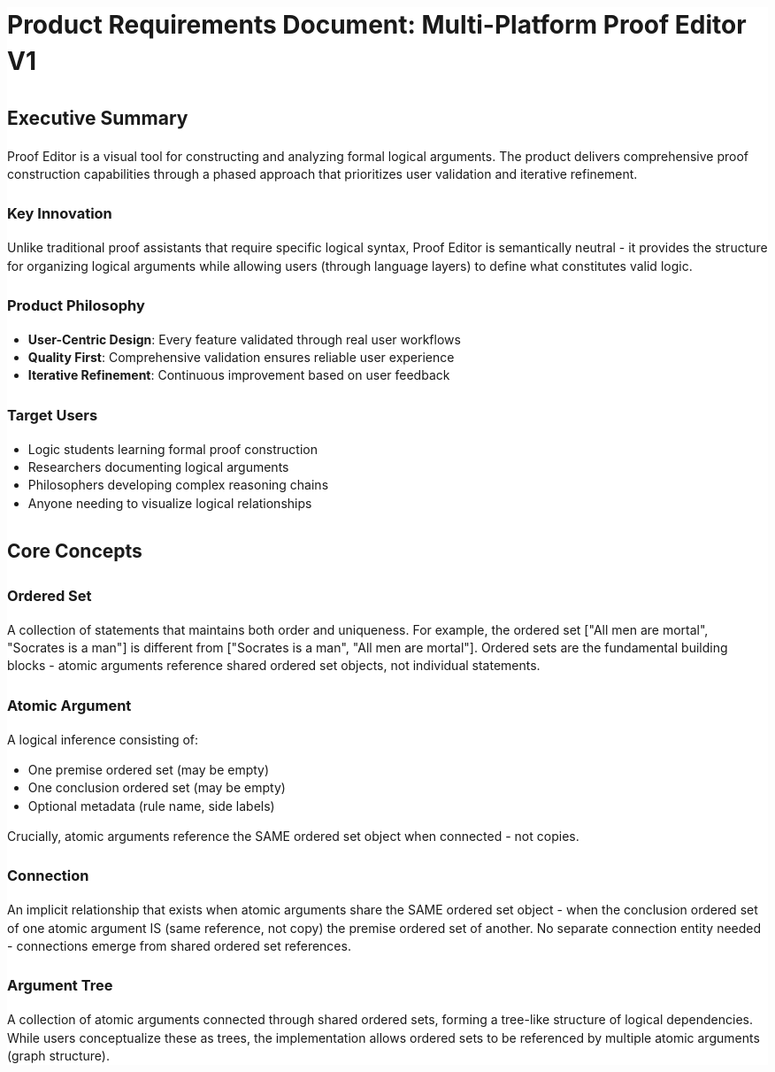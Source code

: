 # Product Requirements Document: Multi-Platform Proof Editor V1

## Executive Summary

Proof Editor is a visual tool for constructing and analyzing formal logical arguments. The product delivers comprehensive proof construction capabilities through a phased approach that prioritizes user validation and iterative refinement.

### Key Innovation
Unlike traditional proof assistants that require specific logical syntax, Proof Editor is semantically neutral - it provides the structure for organizing logical arguments while allowing users (through language layers) to define what constitutes valid logic.

### Product Philosophy
- **User-Centric Design**: Every feature validated through real user workflows
- **Quality First**: Comprehensive validation ensures reliable user experience
- **Iterative Refinement**: Continuous improvement based on user feedback

### Target Users
- Logic students learning formal proof construction
- Researchers documenting logical arguments
- Philosophers developing complex reasoning chains
- Anyone needing to visualize logical relationships

## Core Concepts

### Ordered Set
A collection of statements that maintains both order and uniqueness. For example, the ordered set ["All men are mortal", "Socrates is a man"] is different from ["Socrates is a man", "All men are mortal"]. Ordered sets are the fundamental building blocks - atomic arguments reference shared ordered set objects, not individual statements.

### Atomic Argument
A logical inference consisting of:
- One premise ordered set (may be empty)
- One conclusion ordered set (may be empty)
- Optional metadata (rule name, side labels)

Crucially, atomic arguments reference the SAME ordered set object when connected - not copies.

### Connection
An implicit relationship that exists when atomic arguments share the SAME ordered set object - when the conclusion ordered set of one atomic argument IS (same reference, not copy) the premise ordered set of another. No separate connection entity needed - connections emerge from shared ordered set references.

### Argument Tree
A collection of atomic arguments connected through shared ordered sets, forming a tree-like structure of logical dependencies. While users conceptualize these as trees, the implementation allows ordered sets to be referenced by multiple atomic arguments (graph structure).
